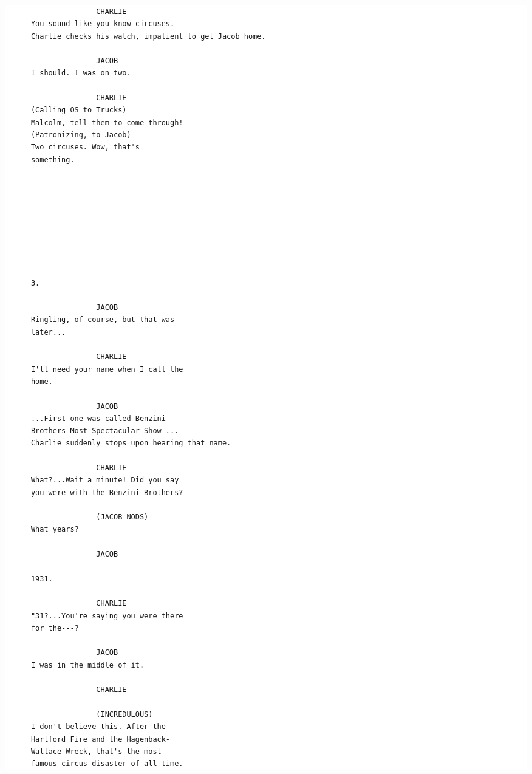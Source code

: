                          CHARLIE
          You sound like you know circuses.
          Charlie checks his watch, impatient to get Jacob home.

                         JACOB
          I should. I was on two.

                         CHARLIE
          (Calling OS to Trucks)
          Malcolm, tell them to come through!
          (Patronizing, to Jacob)
          Two circuses. Wow, that's
          something.

                         

                         

                         

                         

          3.

                         JACOB
          Ringling, of course, but that was
          later...

                         CHARLIE
          I'll need your name when I call the
          home.

                         JACOB
          ...First one was called Benzini
          Brothers Most Spectacular Show ...
          Charlie suddenly stops upon hearing that name.

                         CHARLIE
          What?...Wait a minute! Did you say
          you were with the Benzini Brothers?

                         (JACOB NODS)
          What years?

                         JACOB

          1931.

                         CHARLIE
          "31?...You're saying you were there
          for the---?

                         JACOB
          I was in the middle of it.

                         CHARLIE

                         (INCREDULOUS)
          I don't believe this. After the
          Hartford Fire and the Hagenback-
          Wallace Wreck, that's the most
          famous circus disaster of all time.

